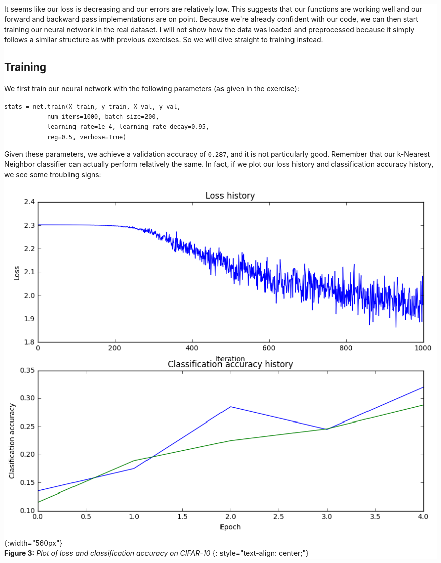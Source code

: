 It seems like our loss is decreasing and our errors are relatively low. This suggests that our functions are working well and our forward and backward pass implementations
are on point. Because we're already confident with our code, we can then start training our neural network in the real dataset. I will not show how the data was loaded
and preprocessed because it simply follows a similar structure as with previous exercises. So we will dive straight to training instead.

## Training
We first train our neural network with the following parameters (as given in the exercise):

```
stats = net.train(X_train, y_train, X_val, y_val,
            num_iters=1000, batch_size=200,
            learning_rate=1e-4, learning_rate_decay=0.95,
            reg=0.5, verbose=True)
```
Given these parameters, we achieve a validation accuracy of `0.287`, and it is not particularly good. Remember that our k-Nearest Neighbor classifier can actually perform
relatively the same. In fact, if we plot our loss history and classification accuracy history, we see some troubling signs:

![Loss history](/res/cs231n-ann/wrong.png){:width="560px"}  
__Figure 3:__ _Plot of loss and classification accuracy on CIFAR-10_
{: style="text-align: center;"}
